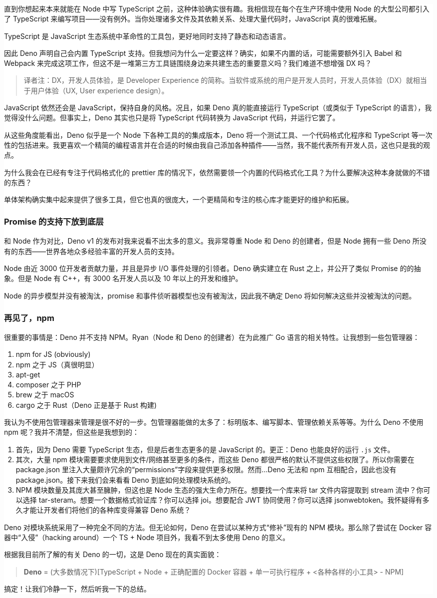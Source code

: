 直到你想起来本来就能在 Node 中写 TypeScript 之前，这种体验确实很有趣。我相信现在每个在生产环境中使用 Node 的大型公司都引入了 TypeScript 来编写项目——没有例外。当你处理诸多文件及其依赖关系、处理大量代码时，JavaScript 真的很难拓展。

TypeScript 是 JavaScript 生态系统中革命性的工具包，更好地同时支持了静态和动态语言。

因此 Deno 声明自己会内置 TypeScript 支持。但我想问为什么一定要这样？确实，如果不内置的话，可能需要额外引入 Babel 和 Webpack 来完成这项工作，但这不是一堆第三方工具链围绕身边来共建生态的重要意义吗？我们难道不想增强 DX 吗？

> 译者注：DX，开发人员体验，是 Developer Experience 的简称。当软件或系统的用户是开发人员时，开发人员体验（DX）就相当于用户体验（UX, User experience design）。

JavaScript 依然还会是 JavaScript，保持自身的风格。况且，如果 Deno 真的能直接运行 TypeScript（或类似于 TypeScript 的语言），我觉得没什么问题。但事实上，Deno 其实也只是将 TypeScript 代码转换为 JavaScript 代码，并运行它罢了。

从这些角度能看出，Deno 似乎是一个 Node 下各种工具的的集成版本，Deno 将一个测试工具、一个代码格式化程序和 TypeScript 等一次性的包括进来。我更喜欢一个精简的编程语言并在合适的时候由我自己添加各种插件——当然，我不能代表所有开发人员，这也只是我的观点。

为什么我会在已经有专注于代码格式化的 prettier 库的情况下，依然需要领一个内置的代码格式化工具？为什么要解决这种本身就做的不错的东西？

单体架构确实集中起来提供了很多工具，但它也真的很庞大，一个更精简和专注的核心库才能更好的维护和拓展。

### Promise 的支持下放到底层

和 Node 作为对比，Deno v1 的发布对我来说看不出太多的意义。我非常尊重 Node 和 Deno 的创建者，但是 Node 拥有一些 Deno 所没有的东西——世界各地众多经验丰富的开发人员的支持。

Node 由近 3000 位开发者贡献力量，并且是异步 I/O 事件处理的引领者。Deno 确实建立在 Rust 之上，并公开了类似 Promise 的的抽象。但是 Node 有 C++，有 3000 名开发人员以及 10 年以上的开发和维护。

Node 的异步模型并没有被淘汰，promise 和事件侦听器模型也没有被淘汰，因此我不确定 Deno 将如何解决这些并没被淘汰的问题。

### 再见了，npm

很重要的事情是：Deno 并不支持 NPM。Ryan（Node 和 Deno 的创建者）在为此推广 Go 语言的相关特性。让我想到一些包管理器：

1. npm for JS (obviously)
1. npm 之于 JS（真很明显）
1. apt-get
1. composer 之于 PHP
1. brew 之于 macOS
1. cargo 之于 Rust（Deno 正是基于 Rust 构建)

我认为不使用包管理器来管理是很不好的一步。包管理器能做的太多了：标明版本、编写脚本、管理依赖关系等等。为什么 Deno 不使用 npm 呢？我并不清楚，但这些是我想到的：

1. 首先，因为 Deno 需要 TypeScript 生态，但是后者生态更多的是 JavaScript 的。更正：Deno 也能良好的运行 `.js` 文件。
1. 其次，大量 npm 模块需要要求使用到文件/网络甚至更多的条件，而这些 Deno 都很严格的默认不提供这些权限了。所以你需要在 package.json 里注入大量颇许冗余的“permissions”字段来提供更多权限。然而...Deno 无法和 npm 互相配合，因此也没有 package.json。接下来我们会来看看 Deno 到底如何处理模块系统的。
1. NPM 模块数量及其庞大甚至臃肿，但这也是 Node 生态的强大生命力所在。想要找一个库来将 tar 文件内容提取到 stream 流中？你可以选择 tar-steram。想要一个数据格式验证库？你可以选择 joi。想要配合 JWT 协同使用？你可以选择 jsonwebtoken。我怀疑得有多久才能让开发者们将他们的各种库变得兼容 Deno 系统？

Deno 对模块系统采用了一种完全不同的方法。但无论如何，Deno 在尝试以某种方式“修补”现有的 NPM 模块。那么除了尝试在 Docker 容器中“入侵”（hacking around）一个 TS + Node 项目外，我看不到太多使用 Deno 的意义。

根据我目前所了解的有关 Deno 的一切，这是 Deno 现在的真实面貌：

> **Deno** = (大多数情况下)[TypeScript + Node + 正确配置的 Docker 容器 + 单一可执行程序 + <各种各样的小工具> - NPM]

搞定！让我们冷静一下，然后听我一下的总结。
